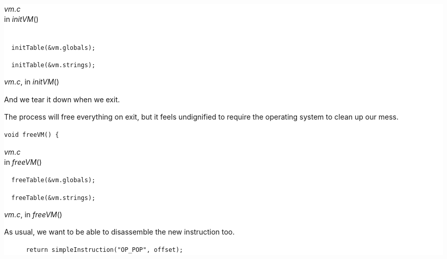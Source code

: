 *vm.c*  
in *initVM*()

</div>

``` insert

  initTable(&vm.globals);
```

``` insert-after
  initTable(&vm.strings);
```

</div>

<div class="source-file-narrow">

*vm.c*, in *initVM*()

</div>

And we <span id="tear">tear</span> it down when we exit.

The process will free everything on exit, but it feels undignified to
require the operating system to clean up our mess.

<div class="codehilite">

``` insert-before
void freeVM() {
```

<div class="source-file">

*vm.c*  
in *freeVM*()

</div>

``` insert
  freeTable(&vm.globals);
```

``` insert-after
  freeTable(&vm.strings);
```

</div>

<div class="source-file-narrow">

*vm.c*, in *freeVM*()

</div>

As usual, we want to be able to disassemble the new instruction too.

<div class="codehilite">

``` insert-before
      return simpleInstruction("OP_POP", offset);
```
